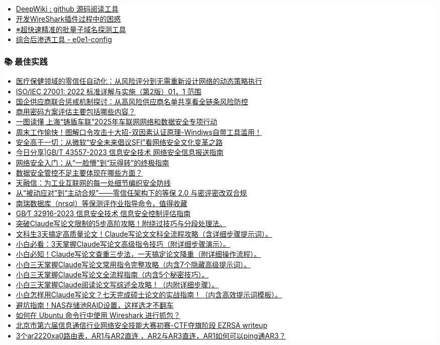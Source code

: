 * [DeepWiki : github 源码阅读工具](https://mp.weixin.qq.com/s?__biz=MzkzNDIzNDUxOQ==&mid=2247498315&idx=1&sn=dd007c11d751ed7b00589796a5ba5fcb)
* [开发WireShark插件过程中的困惑](https://mp.weixin.qq.com/s?__biz=MjM5NDcxMDQzNA==&mid=2247489590&idx=1&sn=8d07e6b88b70f3292f0ff9d167e012ed)
* [※超快速精准的批量子域名探测工具](https://mp.weixin.qq.com/s?__biz=MzkwMDMyOTA1OA==&mid=2247484464&idx=1&sn=cff3c1ed11a16b4b3ed80b3af8a2c0f0)
* [综合后渗透工具 - e0e1-config](https://mp.weixin.qq.com/s?__biz=MzIzNTE0Mzc0OA==&mid=2247486294&idx=1&sn=930f0187bf184ac95ea9e4888725fd2c)

### 📚 最佳实践

* [医疗保健领域的零信任自动化：从风险评分到无需重新设计网络的动态策略执行](https://mp.weixin.qq.com/s?__biz=MzA5MzU5MzQzMA==&mid=2652115397&idx=2&sn=f5daaa5071ffdf804af4f1956dd0f047)
* [ISO/IEC 27001: 2022 标准详解与实施（第2版）01，1 范围](https://mp.weixin.qq.com/s?__biz=MzA5OTEyNzc1Nw==&mid=2247486344&idx=1&sn=2f9f1f46b6c004362b3d80c41e8a4ba2)
* [国企供应商联合惩戒机制探讨：从高风险供应商名单共享看全链条风险防控](https://mp.weixin.qq.com/s?__biz=MzkxMzMyMDE4OA==&mid=2247484105&idx=1&sn=1c1075cdc8b01a747c9f7523835b5957)
* [商用密码方案评估主要包括哪些内容？](https://mp.weixin.qq.com/s?__biz=MzkxMjczNzAzMA==&mid=2247485893&idx=1&sn=6ab7a63befbbc23f654d54eb0a410410)
* [一图读懂 上海“铸盾车联”2025年车联网网络和数据安全专项行动](https://mp.weixin.qq.com/s?__biz=MzkxNTI2NTQxOA==&mid=2247497041&idx=3&sn=dbcdbe946edcfa790f59499c3ee9efe7)
* [周末工作愉快！图解口令攻击十大招-双因素认证原理-Windiws自带工具滥用！](https://mp.weixin.qq.com/s?__biz=MzkyMjQ5ODk5OA==&mid=2247509418&idx=2&sn=16b74ff515329de47d48e45e4a78dcf9)
* [安全高于一切：从微软“安全未来倡议SFI”看网络安全文化变革之路](https://mp.weixin.qq.com/s?__biz=MzU0MDc5ODM0Mg==&mid=2247485068&idx=1&sn=a464f71eea79b4c4e7b29e560731a49f)
* [今日分享|GB/T 43557-2023 信息安全技术 网络安全信息报送指南](https://mp.weixin.qq.com/s?__biz=MzUyNjk2MDU4MQ==&mid=2247486953&idx=1&sn=c934bd9c459d02068c311034c41577a7)
* [网络安全入门：从“一脸懵”到“玩得转”的终极指南](https://mp.weixin.qq.com/s?__biz=MzU4OTg4Nzc4MQ==&mid=2247506076&idx=2&sn=33890564649aba48122b9fe46c3db6c7)
* [数据安全管控不足主要体现在哪些方面？](https://mp.weixin.qq.com/s?__biz=Mzg2MDg0ODg1NQ==&mid=2247545362&idx=1&sn=d245d8b3fcb67e0a7fc4454b876a86da)
* [天融信：为工业互联网的每一处细节编织安全防线](https://mp.weixin.qq.com/s?__biz=MzA3OTMxNTcxNA==&mid=2650968611&idx=2&sn=b7f13629d072343ee80f2e2968718d5b)
* [从“被动应对”到“主动合规”——零信任架构下的等保 2.0 与密评密改双合规](https://mp.weixin.qq.com/s?__biz=MzU5NjEzNTY4NQ==&mid=2247485867&idx=1&sn=101fc43624d99aab2d878b29fee3d84b)
* [南瑞数据库（nrsql）等保测评作业指导命令，值得收藏](https://mp.weixin.qq.com/s?__biz=MzIwNDYzNTYxNQ==&mid=2247503240&idx=1&sn=3239fad4471e02bd670246be512055e0)
* [GB∕T 32916-2023 信息安全技术 信息安全控制评估指南](https://mp.weixin.qq.com/s?__biz=MjM5OTk4MDE2MA==&mid=2655276954&idx=2&sn=ef0c69dd2fc44d37a2481e08aa1fe0ac)
* [突破Claude写论文限制的5步高阶攻略！附绕过技巧与分段处理法。](https://mp.weixin.qq.com/s?__biz=MzU4MzM4MzQ1MQ==&mid=2247499212&idx=1&sn=bc39dfd6102d532b6b9979fa89153610)
* [文科生3天搞定高质量论文！Claude写论文文科全流程攻略（含详细步骤提示词）。](https://mp.weixin.qq.com/s?__biz=MzU4MzM4MzQ1MQ==&mid=2247499212&idx=2&sn=209af1f36eda02adc722f5be292a20f5)
* [小白必看：3天掌握Claude写论文高级指令技巧（附详细步骤演示）。](https://mp.weixin.qq.com/s?__biz=MzU4MzM4MzQ1MQ==&mid=2247499212&idx=3&sn=8c43cfb10f6fcc0c656a95714178bc84)
* [小白必知！Claude写论文查重三步法，一天搞定论文降重（附详细操作流程）。](https://mp.weixin.qq.com/s?__biz=MzU4MzM4MzQ1MQ==&mid=2247499212&idx=4&sn=e36da1c09c7e72403bcd17a87911bd1a)
* [小白三天掌握Claude写论文常用指令完整攻略（内含7个隐藏高级提示词）。](https://mp.weixin.qq.com/s?__biz=MzU4MzM4MzQ1MQ==&mid=2247499212&idx=5&sn=133bdc6e509f25d1625aba4188f22847)
* [小白三天掌握Claude写论文全流程指南（内含5个秘密技巧）。](https://mp.weixin.qq.com/s?__biz=MzU4MzM4MzQ1MQ==&mid=2247499212&idx=6&sn=ab71421a7dfe3e513a52c77daf96460b)
* [小白三天掌握Claude阅读论文写综述全攻略！（内附详细步骤）。](https://mp.weixin.qq.com/s?__biz=MzU4MzM4MzQ1MQ==&mid=2247499212&idx=7&sn=3b3c1905ba4e57199fec9a4b8d92d017)
* [小白怎样用Claude写论文？七天完成硕士论文的实战指南！（内含高效提示词模板）。](https://mp.weixin.qq.com/s?__biz=MzU4MzM4MzQ1MQ==&mid=2247499212&idx=8&sn=bac5297a9a7babafd4ece3babde06d98)
* [避坑指南！NAS存储池RAID设置，这样选才不翻车](https://mp.weixin.qq.com/s?__biz=MjM5OTc5MjM4Nw==&mid=2457388768&idx=1&sn=f050651e778ffc611bf869b0310081a5)
* [如何在 Ubuntu 命令行中使用 Wireshark 进行抓包？](https://mp.weixin.qq.com/s?__biz=MzIyMzIwNzAxMQ==&mid=2649467725&idx=1&sn=beb394bcf9b288a4abe1db056414d9f3)
* [北京市第六届信息通信行业网络安全技能大赛初赛-CTF夺旗阶段 EZRSA writeup](https://mp.weixin.qq.com/s?__biz=MzkwODE4ODUzMg==&mid=2247486769&idx=1&sn=701f29f6d302a5c826a7a1b322d34367)
* [3个ar2220xa0路由表，AR1与AR2直连 ，AR2与AR3直连，AR1如何可以ping通AR3？](https://mp.weixin.qq.com/s?__biz=MzIxNTM3NDE2Nw==&mid=2247490429&idx=1&sn=72a35c1472c315606a35ad9dcf84d24c)